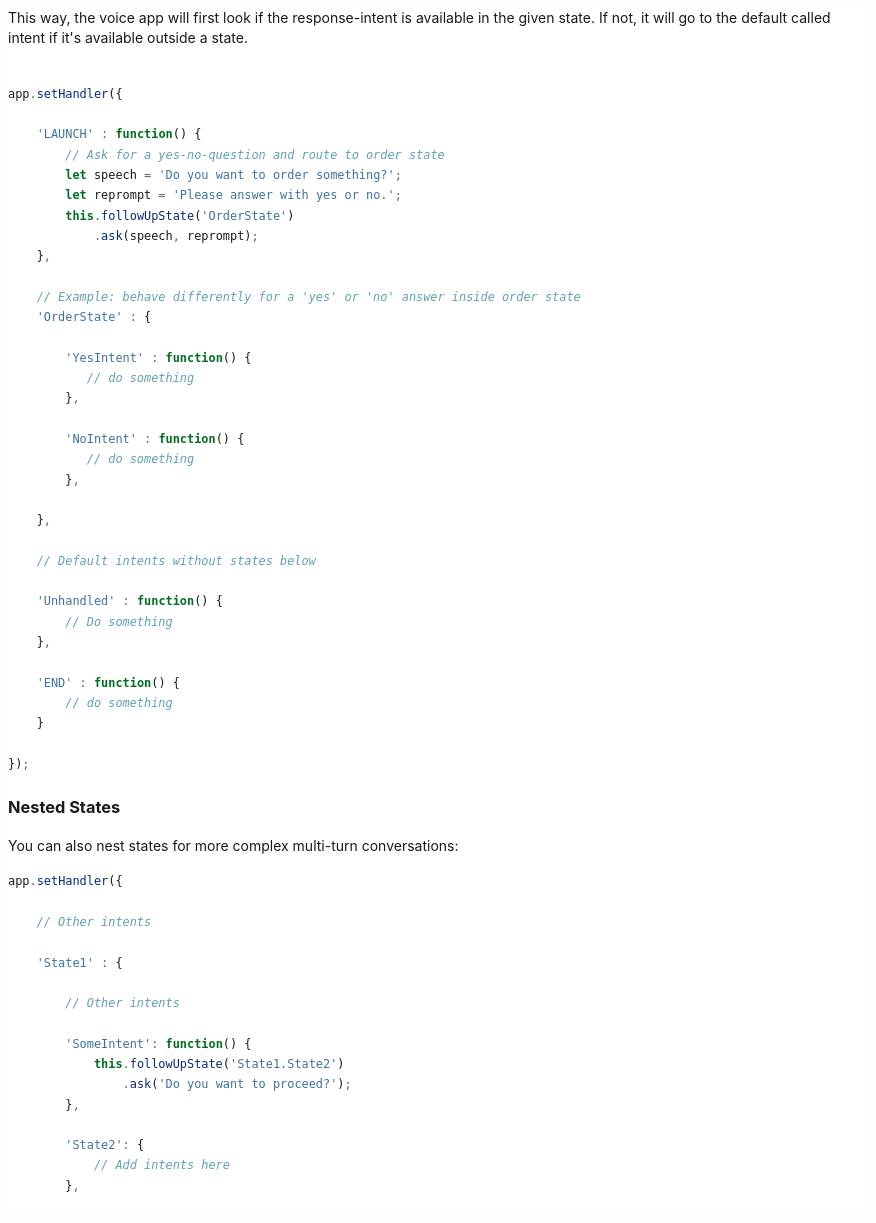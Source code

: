 This way, the voice app will first look if the response-intent is available in the given state. If not, it will go to the default called intent if it's available outside a state.

```javascript

app.setHandler({

    'LAUNCH' : function() {
        // Ask for a yes-no-question and route to order state
        let speech = 'Do you want to order something?';
        let reprompt = 'Please answer with yes or no.';
        this.followUpState('OrderState')
            .ask(speech, reprompt);
    },
    
    // Example: behave differently for a 'yes' or 'no' answer inside order state
    'OrderState' : {
        
        'YesIntent' : function() {
           // do something
        },

        'NoIntent' : function() {
           // do something
        },

    },

    // Default intents without states below

    'Unhandled' : function() {
        // Do something
    },

    'END' : function() {
        // do something
    }

});
```

### Nested States

You can also nest states for more complex multi-turn conversations:

```javascript
app.setHandler({

    // Other intents

    'State1' : {

        // Other intents

        'SomeIntent': function() {
            this.followUpState('State1.State2')
                .ask('Do you want to proceed?');
        },

        'State2': {
            // Add intents here
        },



```